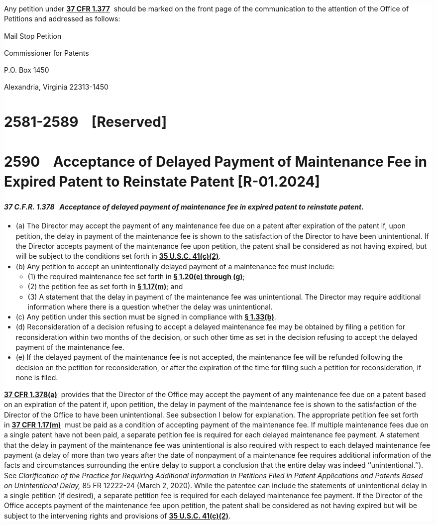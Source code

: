 Any petition under **[37 CFR 1.377](https://mpep.uspto.gov/RDMS/MPEP/print?version=current&href=d0e247906.html#//d0e327097.html)**  should be marked on the front page of the communication to the attention of the Office of Petitions and addressed as follows:

Mail Stop Petition

Commissioner for Patents

P.O. Box 1450

Alexandria, Virginia 22313-1450

# 2581-2589    [Reserved]

# 2590    Acceptance of Delayed Payment of Maintenance Fee in Expired Patent to Reinstate Patent [R-01.2024]

#### _37 C.F.R. 1.378   Acceptance of delayed payment of maintenance fee in expired patent to reinstate patent._

- (a) The Director may accept the payment of any maintenance fee due on a patent after expiration of the patent if, upon petition, the delay in payment of the maintenance fee is shown to the satisfaction of the Director to have been unintentional. If the Director accepts payment of the maintenance fee upon petition, the patent shall be considered as not having expired, but will be subject to the conditions set forth in **[35 U.S.C. 41(c)(2)](https://mpep.uspto.gov/RDMS/MPEP/print?version=current&href=d0e247906.html#//d0e301581.html)**.
- (b) Any petition to accept an unintentionally delayed payment of a maintenance fee must include:
    - (1) the required maintenance fee set forth in **[§ 1.20(e) through (g)](https://mpep.uspto.gov/RDMS/MPEP/print?version=current&href=d0e247906.html#//d0e316217.html##d0e316346)**;
    - (2) the petition fee as set forth in **[§ 1.17(m)](https://mpep.uspto.gov/RDMS/MPEP/print?version=current&href=d0e247906.html#//eff_20130320_d0e315199.html##eff_20130320_d0e315732)**; and
    - (3) A statement that the delay in payment of the maintenance fee was unintentional. The Director may require additional information where there is a question whether the delay was unintentional.
- (c) Any petition under this section must be signed in compliance with **[§ 1.33(b)](https://mpep.uspto.gov/RDMS/MPEP/print?version=current&href=d0e247906.html#//aia_d0e317491.html##aia_d0e317540)**.
- (d) Reconsideration of a decision refusing to accept a delayed maintenance fee may be obtained by filing a petition for reconsideration within two months of the decision, or such other time as set in the decision refusing to accept the delayed payment of the maintenance fee.
- (e) If the delayed payment of the maintenance fee is not accepted, the maintenance fee will be refunded following the decision on the petition for reconsideration, or after the expiration of the time for filing such a petition for reconsideration, if none is filed.

**[37 CFR 1.378(a)](https://mpep.uspto.gov/RDMS/MPEP/print?version=current&href=d0e247906.html#//d0e327126.html)**  provides that the Director of the Office may accept the payment of any maintenance fee due on a patent based on an expiration of the patent if, upon petition, the delay in payment of the maintenance fee is shown to the satisfaction of the Director of the Office to have been unintentional. See subsection I below for explanation. The appropriate petition fee set forth in **[37 CFR 1.17(m)](https://mpep.uspto.gov/RDMS/MPEP/print?version=current&href=d0e247906.html#//eff_20130320_d0e315199.html##eff_20130320_d0e315732)**  must be paid as a condition of accepting payment of the maintenance fee. If multiple maintenance fees due on a single patent have not been paid, a separate petition fee is required for each delayed maintenance fee payment. A statement that the delay in payment of the maintenance fee was unintentional is also required with respect to each delayed maintenance fee payment (a delay of more than two years after the date of nonpayment of a maintenance fee requires additional information of the facts and circumstances surrounding the entire delay to support a conclusion that the entire delay was indeed ‘‘unintentional.’’). See _Clarification of the Practice for Requiring Additional Information in Petitions Filed in Patent Applications and Patents Based on Unintentional Delay,_ 85 FR 12222-24 (March 2, 2020). While the patentee can include the statements of unintentional delay in a single petition (if desired), a separate petition fee is required for each delayed maintenance fee payment. If the Director of the Office accepts payment of the maintenance fee upon petition, the patent shall be considered as not having expired but will be subject to the intervening rights and provisions of **[35 U.S.C. 41(c)(2)](https://mpep.uspto.gov/RDMS/MPEP/print?version=current&href=d0e247906.html#//d0e301581.html)**.
